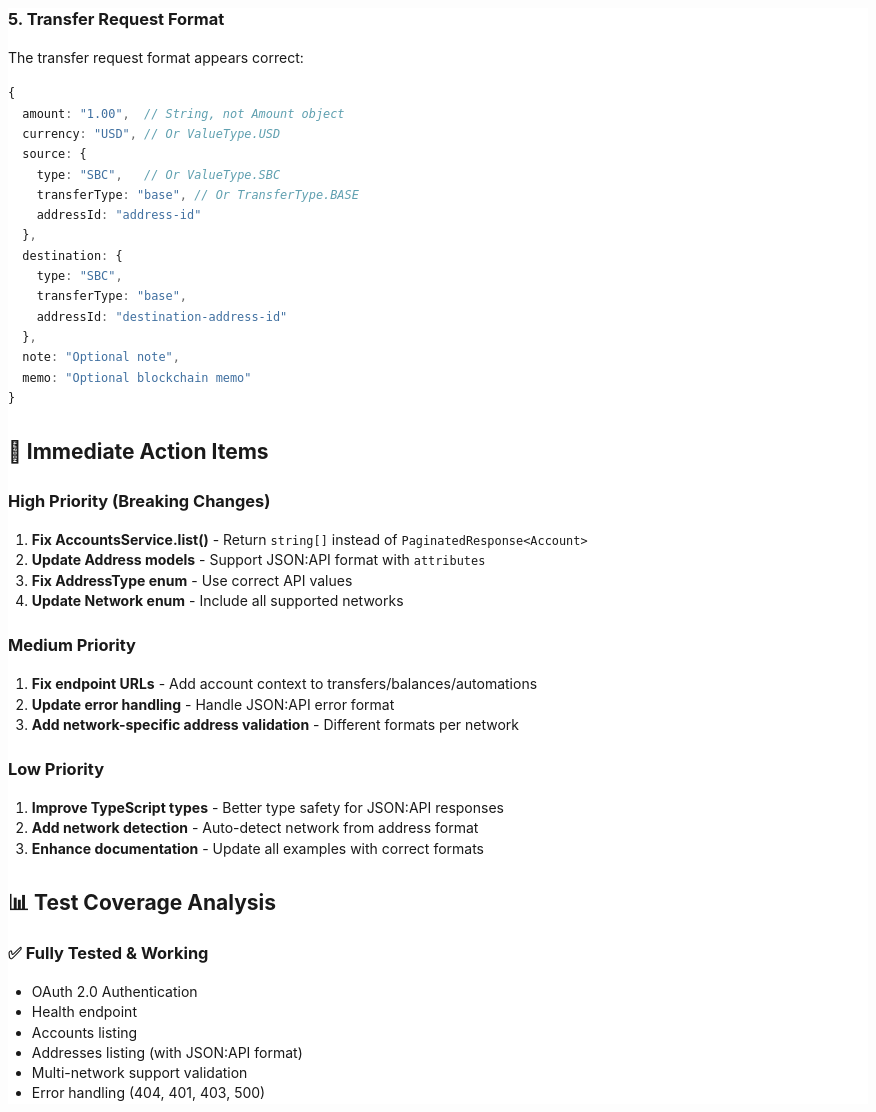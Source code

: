 ```typescript
```

### **5. Transfer Request Format**
The transfer request format appears correct:
```typescript
{
  amount: "1.00",  // String, not Amount object
  currency: "USD", // Or ValueType.USD
  source: {
    type: "SBC",   // Or ValueType.SBC
    transferType: "base", // Or TransferType.BASE
    addressId: "address-id"
  },
  destination: {
    type: "SBC",
    transferType: "base", 
    addressId: "destination-address-id"
  },
  note: "Optional note",
  memo: "Optional blockchain memo"
}
```

## 🎯 **Immediate Action Items**

### **High Priority (Breaking Changes)**
1. **Fix AccountsService.list()** - Return `string[]` instead of `PaginatedResponse<Account>`
2. **Update Address models** - Support JSON:API format with `attributes`
3. **Fix AddressType enum** - Use correct API values
4. **Update Network enum** - Include all supported networks

### **Medium Priority**
1. **Fix endpoint URLs** - Add account context to transfers/balances/automations
2. **Update error handling** - Handle JSON:API error format
3. **Add network-specific address validation** - Different formats per network

### **Low Priority**
1. **Improve TypeScript types** - Better type safety for JSON:API responses
2. **Add network detection** - Auto-detect network from address format
3. **Enhance documentation** - Update all examples with correct formats

## 📊 **Test Coverage Analysis**

### **✅ Fully Tested & Working**
- OAuth 2.0 Authentication
- Health endpoint
- Accounts listing
- Addresses listing (with JSON:API format)
- Multi-network support validation
- Error handling (404, 401, 403, 500)
